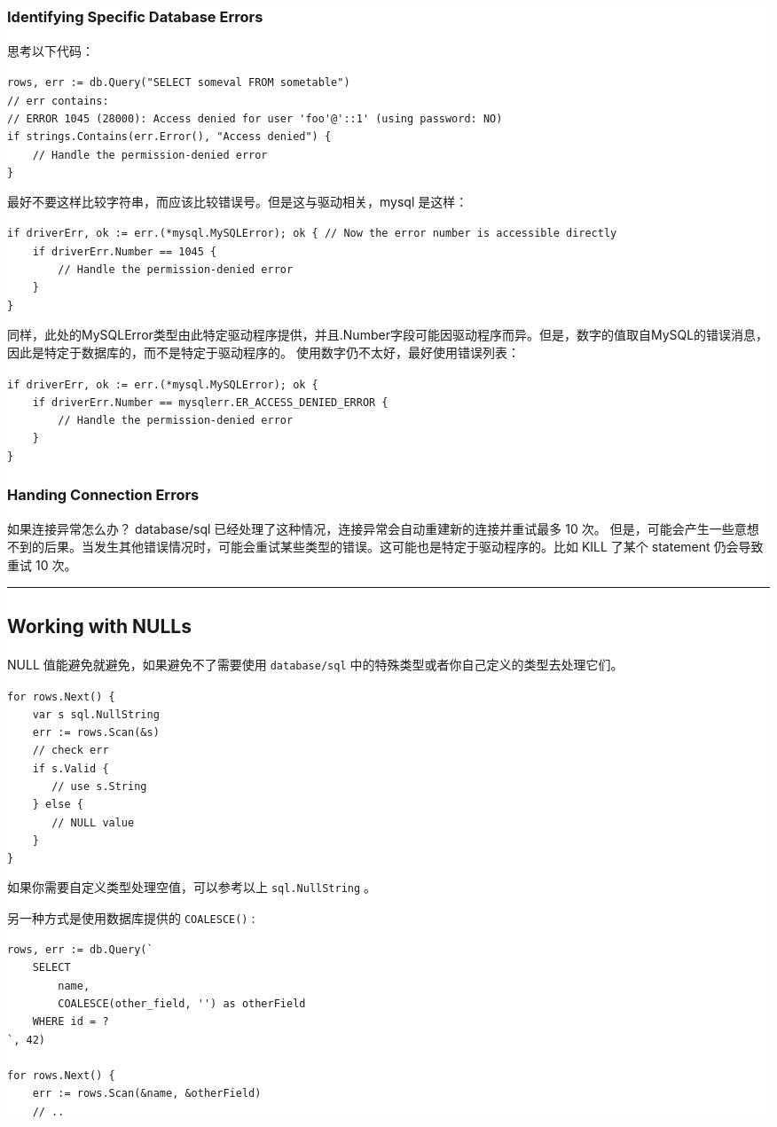 ### Identifying Specific Database Errors
思考以下代码：
```
rows, err := db.Query("SELECT someval FROM sometable")
// err contains:
// ERROR 1045 (28000): Access denied for user 'foo'@'::1' (using password: NO)
if strings.Contains(err.Error(), "Access denied") {
	// Handle the permission-denied error
}
```
最好不要这样比较字符串，而应该比较错误号。但是这与驱动相关，mysql 是这样：
```
if driverErr, ok := err.(*mysql.MySQLError); ok { // Now the error number is accessible directly
	if driverErr.Number == 1045 {
		// Handle the permission-denied error
	}
}
```
同样，此处的MySQLError类型由此特定驱动程序提供，并且.Number字段可能因驱动程序而异。但是，数字的值取自MySQL的错误消息，因此是特定于数据库的，而不是特定于驱动程序的。
使用数字仍不太好，最好使用错误列表：
```
if driverErr, ok := err.(*mysql.MySQLError); ok {
	if driverErr.Number == mysqlerr.ER_ACCESS_DENIED_ERROR {
		// Handle the permission-denied error
	}
}
```

### Handing Connection Errors
如果连接异常怎么办？
database/sql 已经处理了这种情况，连接异常会自动重建新的连接并重试最多 10 次。
但是，可能会产生一些意想不到的后果。当发生其他错误情况时，可能会重试某些类型的错误。这可能也是特定于驱动程序的。比如 KILL 了某个 statement 仍会导致重试 10 次。

---
## Working with NULLs
NULL 值能避免就避免，如果避免不了需要使用 `database/sql` 中的特殊类型或者你自己定义的类型去处理它们。

```
for rows.Next() {
	var s sql.NullString
	err := rows.Scan(&s)
	// check err
	if s.Valid {
	   // use s.String
	} else {
	   // NULL value
	}
}
```
如果你需要自定义类型处理空值，可以参考以上 `sql.NullString` 。

另一种方式是使用数据库提供的 `COALESCE()` :
```
rows, err := db.Query(`
	SELECT
		name,
		COALESCE(other_field, '') as otherField
	WHERE id = ?
`, 42)

for rows.Next() {
	err := rows.Scan(&name, &otherField)
	// ..
```